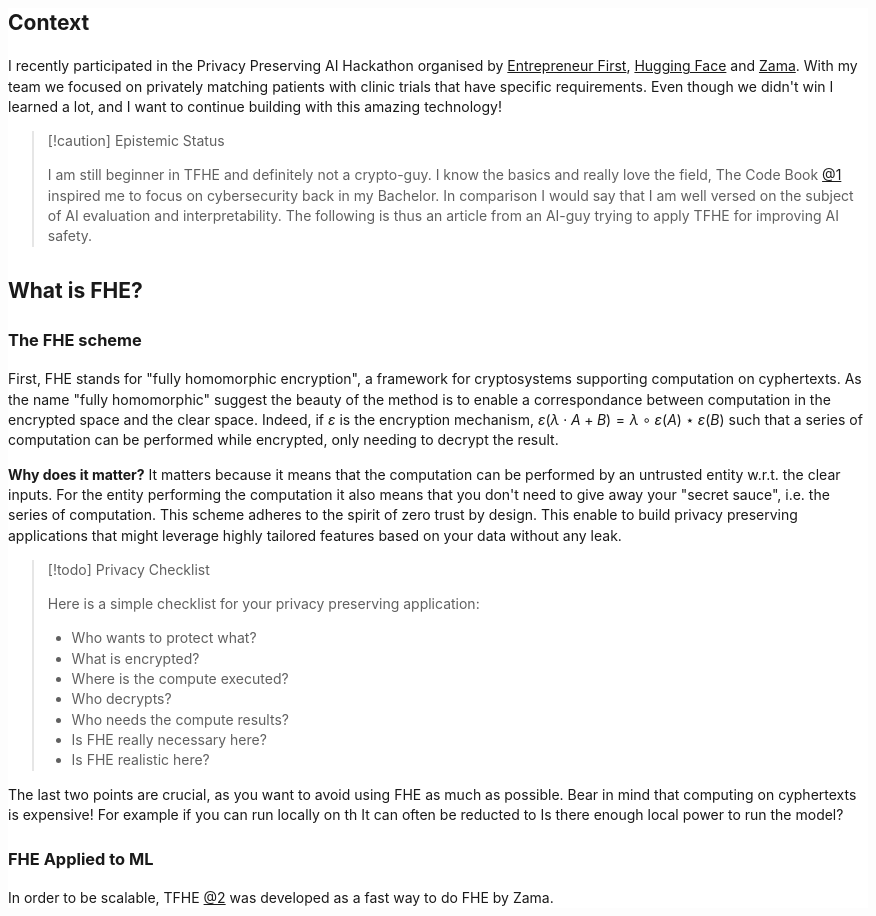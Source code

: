 ## Context

I recently participated in the Privacy Preserving AI Hackathon organised by [Entrepreneur First](https://www.linkedin.com/company/entrepreneur-first/), [Hugging Face](https://www.linkedin.com/company/huggingface/) and [Zama](https://www.linkedin.com/company/zama-ai/). With my team we focused on privately matching patients with clinic trials that have specific requirements. Even though we didn't win I learned a lot, and I want to continue building with this amazing technology!

> [!caution] Epistemic Status
> 
> I am still beginner in TFHE and definitely not a crypto-guy. I know the basics and really love the field, The Code Book [@1](#resources) inspired me to focus on cybersecurity back in  my Bachelor. In comparison I would say that I am well versed on the subject of AI evaluation and interpretability. The following is thus an article from an AI-guy trying to apply TFHE for improving AI safety.

## What is FHE?

### The FHE scheme

First, FHE stands for "fully homomorphic encryption", a framework for cryptosystems supporting computation on cyphertexts. As the name "fully homomorphic" suggest the beauty of the method is to enable a correspondance between computation in the encrypted space and the clear space. Indeed, if $\varepsilon$ is the encryption mechanism, $\varepsilon(\lambda \cdot A + B)=\lambda\circ\varepsilon(A)\star\varepsilon(B)$ such that a series of computation can be performed while encrypted, only needing to decrypt the result.

**Why does it matter?** It matters because it means that the computation can be performed by an untrusted entity w.r.t. the clear inputs. For the entity performing the computation it also means that you don't need to give away your "secret sauce", i.e. the series of computation. This scheme adheres to the spirit of zero trust by design. This enable to build privacy preserving applications that might leverage highly tailored features based on your data without any leak.

> [!todo] Privacy Checklist
> 
> Here is a simple checklist for your privacy preserving application:
> 
> - Who wants to protect what?
> - What is encrypted?
> - Where is the compute executed?
> - Who decrypts?
> - Who needs the compute results?
> -  Is FHE really necessary here?
> - Is FHE realistic here?

The last two points are crucial, as you want to avoid using FHE as much as possible. Bear in mind that computing on cyphertexts is expensive! For example if you can run locally on th
It can often be reducted to Is there enough local power to run the model? 

### FHE Applied to ML

In order to be scalable, TFHE [@2](#references) was developed as a fast way to do FHE by Zama.
